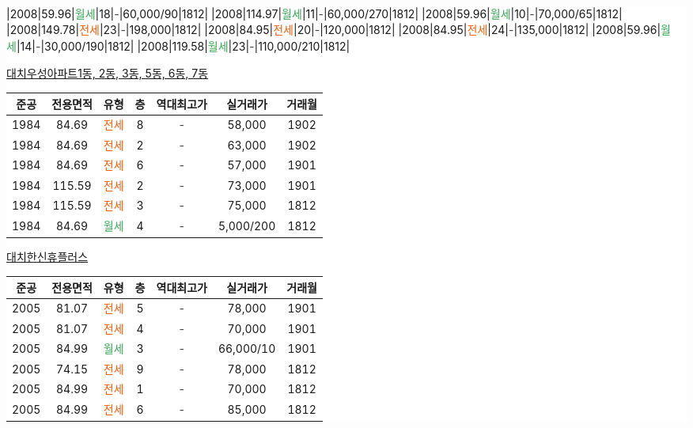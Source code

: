 |2008|59.96|<span style="color:#34a853">월세</span>|18|<span style="color:#444444">-</span>|60,000/90|1812|
|2008|114.97|<span style="color:#34a853">월세</span>|11|<span style="color:#444444">-</span>|60,000/270|1812|
|2008|59.96|<span style="color:#34a853">월세</span>|10|<span style="color:#444444">-</span>|70,000/65|1812|
|2008|149.78|<span style="color:#ff5a00">전세</span>|23|<span style="color:#444444">-</span>|198,000|1812|
|2008|84.95|<span style="color:#ff5a00">전세</span>|20|<span style="color:#444444">-</span>|120,000|1812|
|2008|84.95|<span style="color:#ff5a00">전세</span>|24|<span style="color:#444444">-</span>|135,000|1812|
|2008|59.96|<span style="color:#34a853">월세</span>|14|<span style="color:#444444">-</span>|30,000/190|1812|
|2008|119.58|<span style="color:#34a853">월세</span>|23|<span style="color:#444444">-</span>|110,000/210|1812|


<script async src="//pagead2.googlesyndication.com/pagead/js/adsbygoogle.js"></script>

<ins class="adsbygoogle"
     style="display:block"
     data-ad-client="ca-pub-2446590836940007"
     data-ad-slot="1659523306"
     data-ad-format="auto"
     data-full-width-responsive="true"></ins>
<script>
(adsbygoogle = window.adsbygoogle || []).push({});
</script>


[대치우성아파트1동, 2동, 3동, 5동, 6동, 7동](https://search.naver.com/search.naver?query=%EC%84%9C%EC%9A%B8%ED%8A%B9%EB%B3%84%EC%8B%9C+%EA%B0%95%EB%82%A8%EA%B5%AC+%EB%8C%80%EC%B9%98%EB%8F%99+%EB%8C%80%EC%B9%98%EC%9A%B0%EC%84%B1%EC%95%84%ED%8C%8C%ED%8A%B81%EB%8F%99%2C+2%EB%8F%99%2C+3%EB%8F%99%2C+5%EB%8F%99%2C+6%EB%8F%99%2C+7%EB%8F%99)

|준공|전용면적|유형|층|역대최고가|실거래가|거래월|
|:---:|:---:|:---:|:---:|:---:|:---:|:---:|
|1984|84.69|<span style="color:#ff5a00">전세</span>|8|<span style="color:#444444">-</span>|58,000|1902|
|1984|84.69|<span style="color:#ff5a00">전세</span>|2|<span style="color:#444444">-</span>|63,000|1902|
|1984|84.69|<span style="color:#ff5a00">전세</span>|6|<span style="color:#444444">-</span>|57,000|1901|
|1984|115.59|<span style="color:#ff5a00">전세</span>|2|<span style="color:#444444">-</span>|73,000|1901|
|1984|115.59|<span style="color:#ff5a00">전세</span>|3|<span style="color:#444444">-</span>|75,000|1812|
|1984|84.69|<span style="color:#34a853">월세</span>|4|<span style="color:#444444">-</span>|5,000/200|1812|

[대치한신휴플러스](https://search.naver.com/search.naver?query=%EC%84%9C%EC%9A%B8%ED%8A%B9%EB%B3%84%EC%8B%9C+%EA%B0%95%EB%82%A8%EA%B5%AC+%EB%8C%80%EC%B9%98%EB%8F%99+%EB%8C%80%EC%B9%98%ED%95%9C%EC%8B%A0%ED%9C%B4%ED%94%8C%EB%9F%AC%EC%8A%A4)

|준공|전용면적|유형|층|역대최고가|실거래가|거래월|
|:---:|:---:|:---:|:---:|:---:|:---:|:---:|
|2005|81.07|<span style="color:#ff5a00">전세</span>|5|<span style="color:#444444">-</span>|78,000|1901|
|2005|81.07|<span style="color:#ff5a00">전세</span>|4|<span style="color:#444444">-</span>|70,000|1901|
|2005|84.99|<span style="color:#34a853">월세</span>|3|<span style="color:#444444">-</span>|66,000/10|1901|
|2005|74.15|<span style="color:#ff5a00">전세</span>|9|<span style="color:#444444">-</span>|78,000|1812|
|2005|84.99|<span style="color:#ff5a00">전세</span>|1|<span style="color:#444444">-</span>|70,000|1812|
|2005|84.99|<span style="color:#ff5a00">전세</span>|6|<span style="color:#444444">-</span>|85,000|1812|
